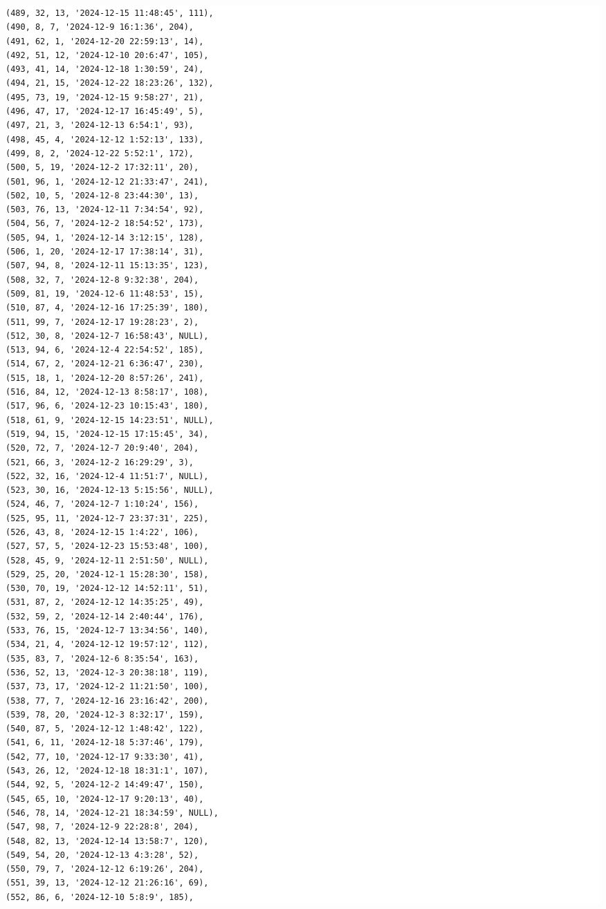     (489, 32, 13, '2024-12-15 11:48:45', 111),
    (490, 8, 7, '2024-12-9 16:1:36', 204),
    (491, 62, 1, '2024-12-20 22:59:13', 14),
    (492, 51, 12, '2024-12-10 20:6:47', 105),
    (493, 41, 14, '2024-12-18 1:30:59', 24),
    (494, 21, 15, '2024-12-22 18:23:26', 132),
    (495, 73, 19, '2024-12-15 9:58:27', 21),
    (496, 47, 17, '2024-12-17 16:45:49', 5),
    (497, 21, 3, '2024-12-13 6:54:1', 93),
    (498, 45, 4, '2024-12-12 1:52:13', 133),
    (499, 8, 2, '2024-12-22 5:52:1', 172),
    (500, 5, 19, '2024-12-2 17:32:11', 20),
    (501, 96, 1, '2024-12-12 21:33:47', 241),
    (502, 10, 5, '2024-12-8 23:44:30', 13),
    (503, 76, 13, '2024-12-11 7:34:54', 92),
    (504, 56, 7, '2024-12-2 18:54:52', 173),
    (505, 94, 1, '2024-12-14 3:12:15', 128),
    (506, 1, 20, '2024-12-17 17:38:14', 31),
    (507, 94, 8, '2024-12-11 15:13:35', 123),
    (508, 32, 7, '2024-12-8 9:32:38', 204),
    (509, 81, 19, '2024-12-6 11:48:53', 15),
    (510, 87, 4, '2024-12-16 17:25:39', 180),
    (511, 99, 7, '2024-12-17 19:28:23', 2),
    (512, 30, 8, '2024-12-7 16:58:43', NULL),
    (513, 94, 6, '2024-12-4 22:54:52', 185),
    (514, 67, 2, '2024-12-21 6:36:47', 230),
    (515, 18, 1, '2024-12-20 8:57:26', 241),
    (516, 84, 12, '2024-12-13 8:58:17', 108),
    (517, 96, 6, '2024-12-23 10:15:43', 180),
    (518, 61, 9, '2024-12-15 14:23:51', NULL),
    (519, 94, 15, '2024-12-15 17:15:45', 34),
    (520, 72, 7, '2024-12-7 20:9:40', 204),
    (521, 66, 3, '2024-12-2 16:29:29', 3),
    (522, 32, 16, '2024-12-4 11:51:7', NULL),
    (523, 30, 16, '2024-12-13 5:15:56', NULL),
    (524, 46, 7, '2024-12-7 1:10:24', 156),
    (525, 95, 11, '2024-12-7 23:37:31', 225),
    (526, 43, 8, '2024-12-15 1:4:22', 106),
    (527, 57, 5, '2024-12-23 15:53:48', 100),
    (528, 45, 9, '2024-12-11 2:51:50', NULL),
    (529, 25, 20, '2024-12-1 15:28:30', 158),
    (530, 70, 19, '2024-12-12 14:52:11', 51),
    (531, 87, 2, '2024-12-12 14:35:25', 49),
    (532, 59, 2, '2024-12-14 2:40:44', 176),
    (533, 76, 15, '2024-12-7 13:34:56', 140),
    (534, 21, 4, '2024-12-12 19:57:12', 112),
    (535, 83, 7, '2024-12-6 8:35:54', 163),
    (536, 52, 13, '2024-12-3 20:38:18', 119),
    (537, 73, 17, '2024-12-2 11:21:50', 100),
    (538, 77, 7, '2024-12-16 23:16:42', 200),
    (539, 78, 20, '2024-12-3 8:32:17', 159),
    (540, 87, 5, '2024-12-12 1:48:42', 122),
    (541, 6, 11, '2024-12-18 5:37:46', 179),
    (542, 77, 10, '2024-12-17 9:33:30', 41),
    (543, 26, 12, '2024-12-18 18:31:1', 107),
    (544, 92, 5, '2024-12-2 14:49:47', 150),
    (545, 65, 10, '2024-12-17 9:20:13', 40),
    (546, 78, 14, '2024-12-21 18:34:59', NULL),
    (547, 98, 7, '2024-12-9 22:28:8', 204),
    (548, 82, 13, '2024-12-14 13:58:7', 120),
    (549, 54, 20, '2024-12-13 4:3:28', 52),
    (550, 79, 7, '2024-12-12 6:19:26', 204),
    (551, 39, 13, '2024-12-12 21:26:16', 69),
    (552, 86, 6, '2024-12-10 5:8:9', 185),